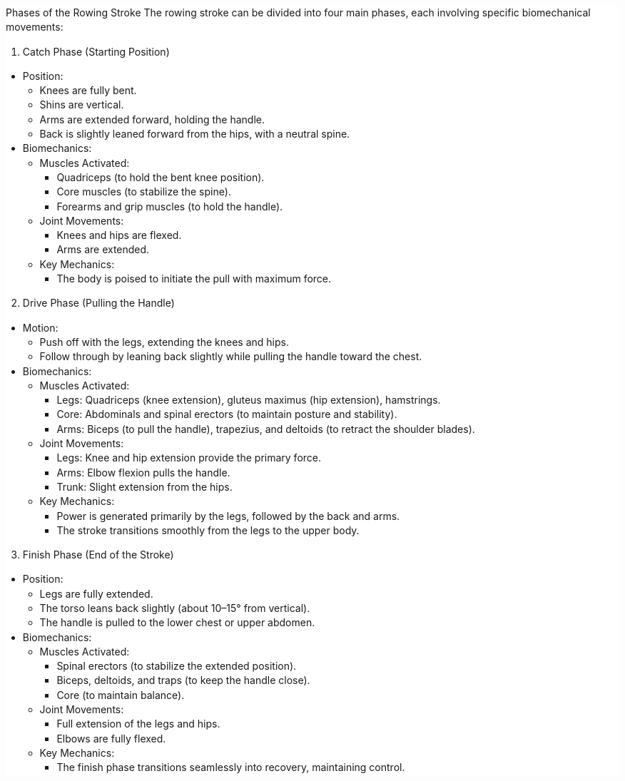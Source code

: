 Phases of the Rowing Stroke
The rowing stroke can be divided into four main phases, each involving specific biomechanical movements:
1. Catch Phase (Starting Position)
* Position:
    * Knees are fully bent.
    * Shins are vertical.
    * Arms are extended forward, holding the handle.
    * Back is slightly leaned forward from the hips, with a neutral spine.
* Biomechanics:
    * Muscles Activated:
        * Quadriceps (to hold the bent knee position).
        * Core muscles (to stabilize the spine).
        * Forearms and grip muscles (to hold the handle).
    * Joint Movements:
        * Knees and hips are flexed.
        * Arms are extended.
    * Key Mechanics:
        * The body is poised to initiate the pull with maximum force.

2. Drive Phase (Pulling the Handle)
* Motion:
    * Push off with the legs, extending the knees and hips.
    * Follow through by leaning back slightly while pulling the handle toward the chest.
* Biomechanics:
    * Muscles Activated:
        * Legs: Quadriceps (knee extension), gluteus maximus (hip extension), hamstrings.
        * Core: Abdominals and spinal erectors (to maintain posture and stability).
        * Arms: Biceps (to pull the handle), trapezius, and deltoids (to retract the shoulder blades).
    * Joint Movements:
        * Legs: Knee and hip extension provide the primary force.
        * Arms: Elbow flexion pulls the handle.
        * Trunk: Slight extension from the hips.
    * Key Mechanics:
        * Power is generated primarily by the legs, followed by the back and arms.
        * The stroke transitions smoothly from the legs to the upper body.

3. Finish Phase (End of the Stroke)
* Position:
    * Legs are fully extended.
    * The torso leans back slightly (about 10–15° from vertical).
    * The handle is pulled to the lower chest or upper abdomen.
* Biomechanics:
    * Muscles Activated:
        * Spinal erectors (to stabilize the extended position).
        * Biceps, deltoids, and traps (to keep the handle close).
        * Core (to maintain balance).
    * Joint Movements:
        * Full extension of the legs and hips.
        * Elbows are fully flexed.
    * Key Mechanics:
        * The finish phase transitions seamlessly into recovery, maintaining control.
